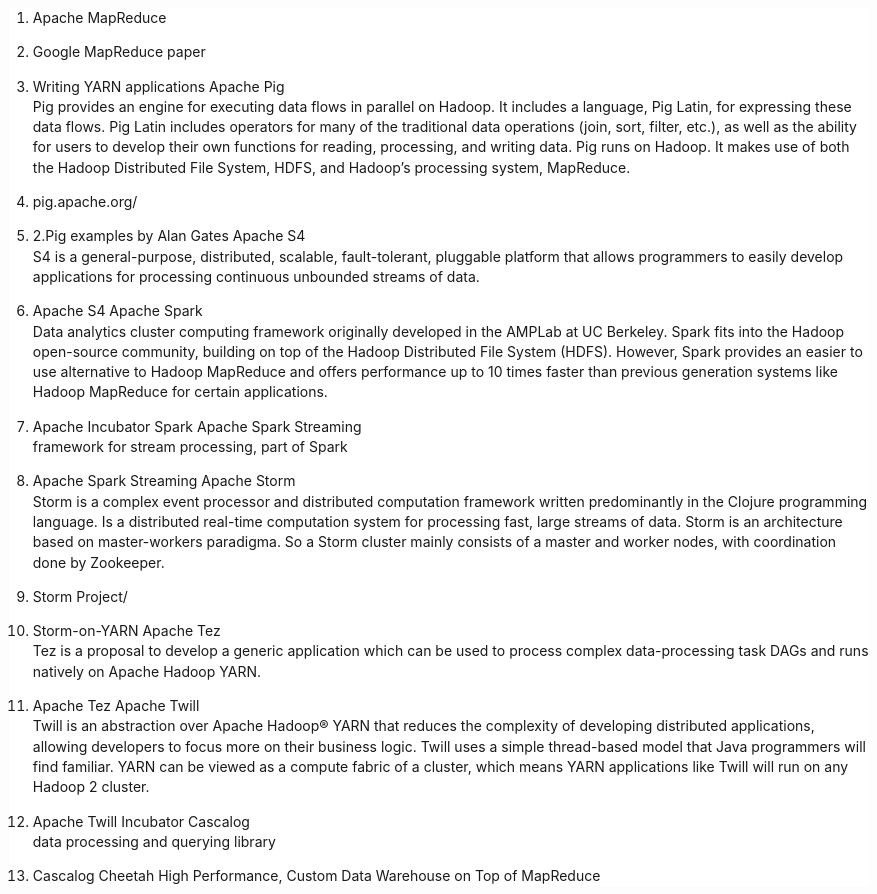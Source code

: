 1. Apache MapReduce
2. Google MapReduce paper
3. Writing YARN applications
Apache Pig	
Pig provides an engine for executing data flows in parallel on Hadoop. It includes a language, Pig Latin, for expressing these data flows. Pig Latin includes operators for many of the traditional data operations (join, sort, filter, etc.), as well as the ability for users to develop their own functions for reading, processing, and writing data. Pig runs on Hadoop. It makes use of both the Hadoop Distributed File System, HDFS, and Hadoop’s processing system, MapReduce.

1. pig.apache.org/
2. 2.Pig examples by Alan Gates
Apache S4	
S4 is a general-purpose, distributed, scalable, fault-tolerant, pluggable platform that allows programmers to easily develop applications for processing continuous unbounded streams of data.

1. Apache S4
Apache Spark	
Data analytics cluster computing framework originally developed in the AMPLab at UC Berkeley. Spark fits into the Hadoop open-source community, building on top of the Hadoop Distributed File System (HDFS). However, Spark provides an easier to use alternative to Hadoop MapReduce and offers performance up to 10 times faster than previous generation systems like Hadoop MapReduce for certain applications.

1. Apache Incubator Spark
Apache Spark Streaming	
framework for stream processing, part of Spark

1. Apache Spark Streaming
Apache Storm	
Storm is a complex event processor and distributed computation framework written predominantly in the Clojure programming language. Is a distributed real-time computation system for processing fast, large streams of data. Storm is an architecture based on master-workers paradigma. So a Storm cluster mainly consists of a master and worker nodes, with coordination done by Zookeeper.

1. Storm Project/
2. Storm-on-YARN
Apache Tez	
Tez is a proposal to develop a generic application which can be used to process complex data-processing task DAGs and runs natively on Apache Hadoop YARN.

1. Apache Tez
Apache Twill	
Twill is an abstraction over Apache Hadoop® YARN that reduces the complexity of developing distributed applications, allowing developers to focus more on their business logic. Twill uses a simple thread-based model that Java programmers will find familiar. YARN can be viewed as a compute fabric of a cluster, which means YARN applications like Twill will run on any Hadoop 2 cluster.

1. Apache Twill Incubator
Cascalog	
data processing and querying library

1. Cascalog
Cheetah	
High Performance, Custom Data Warehouse on Top of MapReduce
